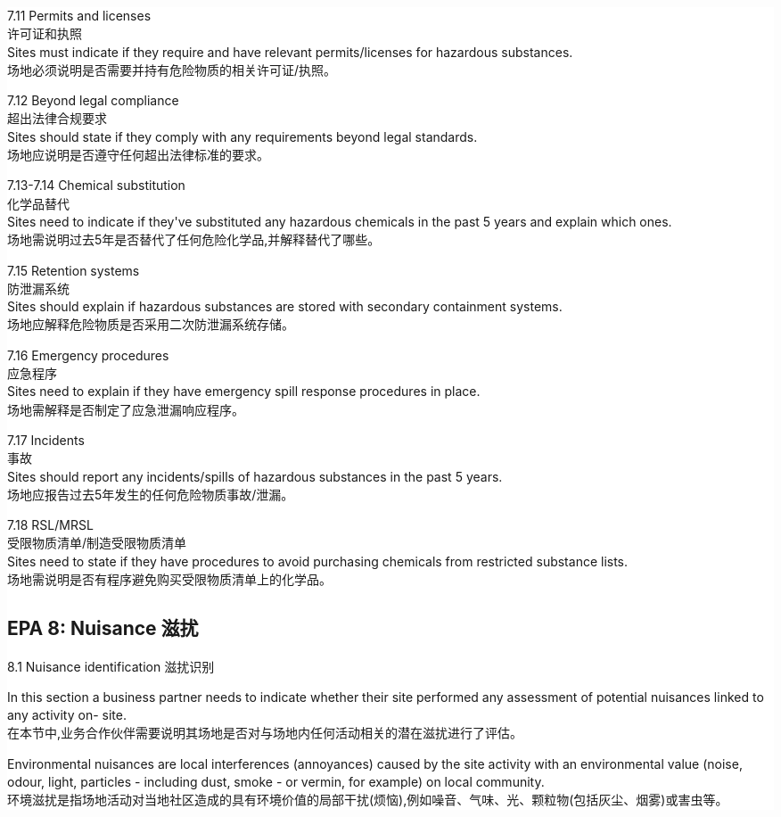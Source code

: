 7.11 Permits and licenses  
许可证和执照  
Sites must indicate if they require and have relevant permits/licenses for
hazardous substances.  
场地必须说明是否需要并持有危险物质的相关许可证/执照。

7.12 Beyond legal compliance  
超出法律合规要求  
Sites should state if they comply with any requirements beyond legal
standards.  
场地应说明是否遵守任何超出法律标准的要求。

7.13-7.14 Chemical substitution  
化学品替代  
Sites need to indicate if they've substituted any hazardous chemicals in the
past 5 years and explain which ones.  
场地需说明过去5年是否替代了任何危险化学品,并解释替代了哪些。

7.15 Retention systems  
防泄漏系统  
Sites should explain if hazardous substances are stored with secondary
containment systems.  
场地应解释危险物质是否采用二次防泄漏系统存储。

7.16 Emergency procedures  
应急程序  
Sites need to explain if they have emergency spill response procedures in
place.  
场地需解释是否制定了应急泄漏响应程序。

7.17 Incidents  
事故  
Sites should report any incidents/spills of hazardous substances in the past 5
years.  
场地应报告过去5年发生的任何危险物质事故/泄漏。

7.18 RSL/MRSL  
受限物质清单/制造受限物质清单  
Sites need to state if they have procedures to avoid purchasing chemicals from
restricted substance lists.  
场地需说明是否有程序避免购买受限物质清单上的化学品。

## EPA 8: Nuisance 滋扰

8.1 Nuisance identification 滋扰识别

In this section a business partner needs to indicate whether their site
performed any assessment of potential nuisances linked to any activity on-
site.  
在本节中,业务合作伙伴需要说明其场地是否对与场地内任何活动相关的潜在滋扰进行了评估。

Environmental nuisances are local interferences (annoyances) caused by the
site activity with an environmental value (noise, odour, light, particles -
including dust, smoke - or vermin, for example) on local community.  
环境滋扰是指场地活动对当地社区造成的具有环境价值的局部干扰(烦恼),例如噪音、气味、光、颗粒物(包括灰尘、烟雾)或害虫等。
